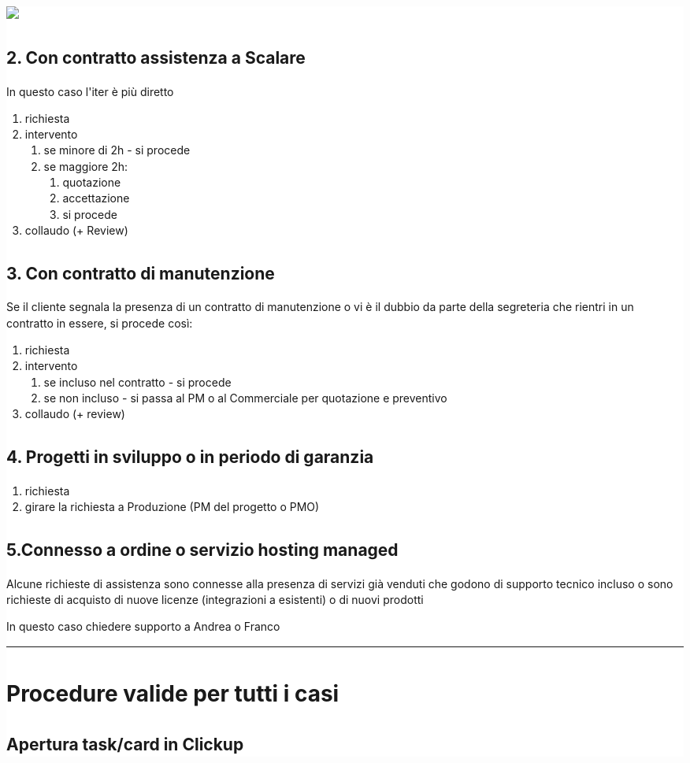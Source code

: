 ![](https://t2402546.p.clickup-attachments.com/t2402546/3e535aeb-ca15-494b-b37c-c343d0dbef13/image.png)

  

## 2\. Con contratto assistenza a Scalare

In questo caso l'iter è più diretto

1. richiesta
2. intervento
    1. se minore di 2h - si procede
    2. se maggiore 2h:
        1. quotazione
        2. accettazione
        3. si procede
3. collaudo (+ Review)

  

## 3\. Con contratto di manutenzione

Se il cliente segnala la presenza di un contratto di manutenzione o vi è il dubbio da parte della segreteria che rientri in un contratto in essere, si procede così:

1. richiesta
2. intervento
    1. se incluso nel contratto - si procede
    2. se non incluso - si passa al PM o al Commerciale per quotazione e preventivo
3. collaudo (+ review)

  

## 4\. Progetti in sviluppo o in periodo di garanzia

1. richiesta
2. girare la richiesta a Produzione (PM del progetto o PMO)

  

## 5.Connesso a ordine o servizio hosting managed

Alcune richieste di assistenza sono connesse alla presenza di servizi già venduti che godono di supporto tecnico incluso o sono richieste di acquisto di nuove licenze (integrazioni a esistenti) o di nuovi prodotti

  

In questo caso chiedere supporto a Andrea o Franco

* * *

# Procedure valide per tutti i casi

## Apertura task/card in Clickup

